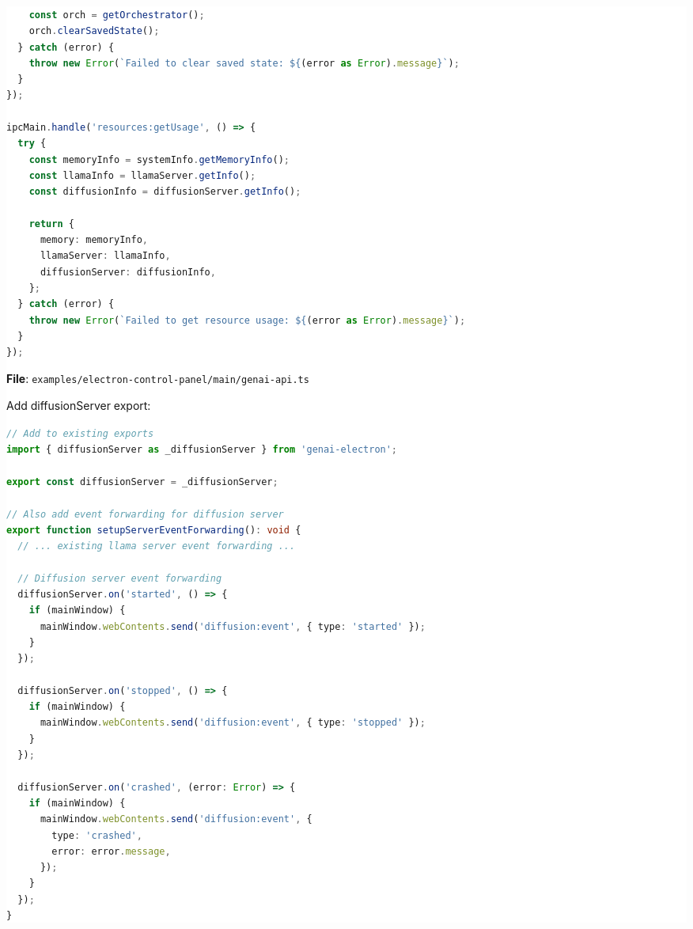 ```typescript
    const orch = getOrchestrator();
    orch.clearSavedState();
  } catch (error) {
    throw new Error(`Failed to clear saved state: ${(error as Error).message}`);
  }
});

ipcMain.handle('resources:getUsage', () => {
  try {
    const memoryInfo = systemInfo.getMemoryInfo();
    const llamaInfo = llamaServer.getInfo();
    const diffusionInfo = diffusionServer.getInfo();

    return {
      memory: memoryInfo,
      llamaServer: llamaInfo,
      diffusionServer: diffusionInfo,
    };
  } catch (error) {
    throw new Error(`Failed to get resource usage: ${(error as Error).message}`);
  }
});
```

**File**: `examples/electron-control-panel/main/genai-api.ts`

Add diffusionServer export:

```typescript
// Add to existing exports
import { diffusionServer as _diffusionServer } from 'genai-electron';

export const diffusionServer = _diffusionServer;

// Also add event forwarding for diffusion server
export function setupServerEventForwarding(): void {
  // ... existing llama server event forwarding ...

  // Diffusion server event forwarding
  diffusionServer.on('started', () => {
    if (mainWindow) {
      mainWindow.webContents.send('diffusion:event', { type: 'started' });
    }
  });

  diffusionServer.on('stopped', () => {
    if (mainWindow) {
      mainWindow.webContents.send('diffusion:event', { type: 'stopped' });
    }
  });

  diffusionServer.on('crashed', (error: Error) => {
    if (mainWindow) {
      mainWindow.webContents.send('diffusion:event', {
        type: 'crashed',
        error: error.message,
      });
    }
  });
}
```
